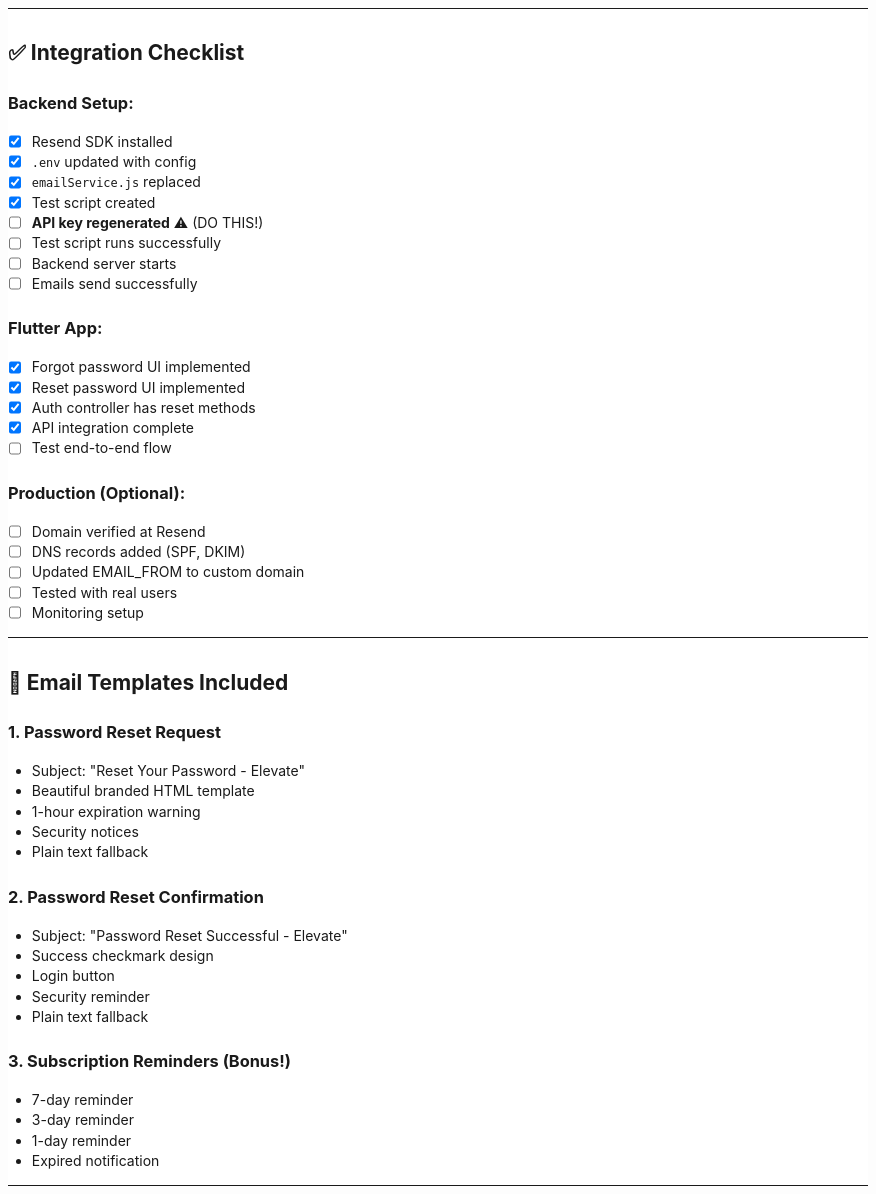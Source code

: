 ```bash
```

---

## ✅ Integration Checklist

### **Backend Setup:**
- [x] Resend SDK installed
- [x] `.env` updated with config
- [x] `emailService.js` replaced
- [x] Test script created
- [ ] **API key regenerated** ⚠️ (DO THIS!)
- [ ] Test script runs successfully
- [ ] Backend server starts
- [ ] Emails send successfully

### **Flutter App:**
- [x] Forgot password UI implemented
- [x] Reset password UI implemented
- [x] Auth controller has reset methods
- [x] API integration complete
- [ ] Test end-to-end flow

### **Production (Optional):**
- [ ] Domain verified at Resend
- [ ] DNS records added (SPF, DKIM)
- [ ] Updated EMAIL_FROM to custom domain
- [ ] Tested with real users
- [ ] Monitoring setup

---

## 📧 Email Templates Included

### **1. Password Reset Request**
- Subject: "Reset Your Password - Elevate"
- Beautiful branded HTML template
- 1-hour expiration warning
- Security notices
- Plain text fallback

### **2. Password Reset Confirmation**
- Subject: "Password Reset Successful - Elevate"
- Success checkmark design
- Login button
- Security reminder
- Plain text fallback

### **3. Subscription Reminders** (Bonus!)
- 7-day reminder
- 3-day reminder
- 1-day reminder
- Expired notification

---